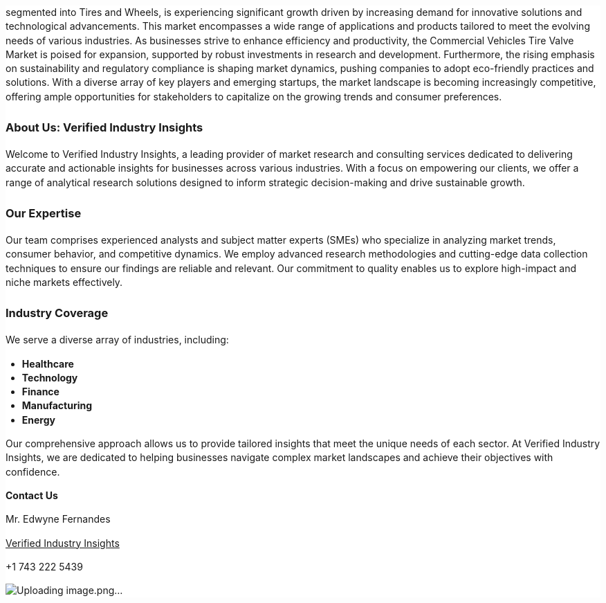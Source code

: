segmented into Tires and Wheels, is experiencing significant growth driven by increasing demand for innovative solutions and technological advancements. This market encompasses a wide range of applications and products tailored to meet the evolving needs of various industries. As businesses strive to enhance efficiency and productivity, the Commercial Vehicles Tire Valve Market is poised for expansion, supported by robust investments in research and development. Furthermore, the rising emphasis on sustainability and regulatory compliance is shaping market dynamics, pushing companies to adopt eco-friendly practices and solutions. With a diverse array of key players and emerging startups, the market landscape is becoming increasingly competitive, offering ample opportunities for stakeholders to capitalize on the growing trends and consumer preferences.</p><h3>About Us: Verified Industry Insights</h3><p>Welcome to Verified Industry Insights, a leading provider of market research and consulting services dedicated to delivering accurate and actionable insights for businesses across various industries. With a focus on empowering our clients, we offer a range of analytical research solutions designed to inform strategic decision-making and drive sustainable growth.</p><h3>Our Expertise</h3><p>Our team comprises experienced analysts and subject matter experts (SMEs) who specialize in analyzing market trends, consumer behavior, and competitive dynamics. We employ advanced research methodologies and cutting-edge data collection techniques to ensure our findings are reliable and relevant. Our commitment to quality enables us to explore high-impact and niche markets effectively.</p><h3>Industry Coverage</h3><p>We serve a diverse array of industries, including:</p><ul><li><strong>Healthcare</strong></li><li><strong>Technology</strong></li><li><strong>Finance</strong></li><li><strong>Manufacturing</strong></li><li><strong>Energy</strong></li></ul><p>Our comprehensive approach allows us to provide tailored insights that meet the unique needs of each sector. At Verified Industry Insights, we are dedicated to helping businesses navigate complex market landscapes and achieve their objectives with confidence.</p><p><strong>Contact Us</strong></p><p>Mr. Edwyne Fernandes</p><p><a href="https://www.verifiedindustryinsights.com/">Verified Industry Insights</a></p><p>+1 743 222 5439</p>
![Uploading image.png…]()
